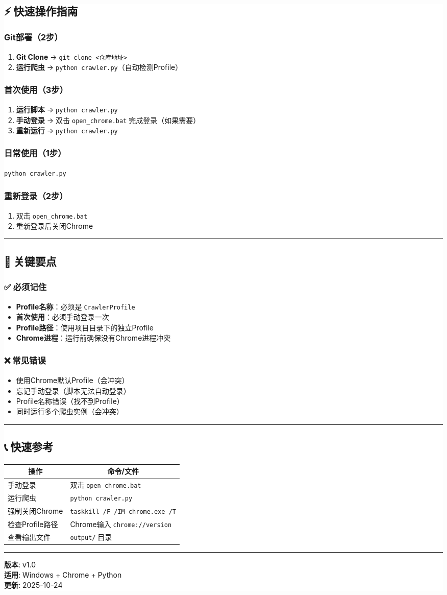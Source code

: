 
## ⚡ 快速操作指南

### Git部署（2步）
1. **Git Clone** → `git clone <仓库地址>`
2. **运行爬虫** → `python crawler.py`（自动检测Profile）

### 首次使用（3步）
1. **运行脚本** → `python crawler.py`
2. **手动登录** → 双击 `open_chrome.bat` 完成登录（如果需要）
3. **重新运行** → `python crawler.py`

### 日常使用（1步）
```bash
python crawler.py
```

### 重新登录（2步）
1. 双击 `open_chrome.bat`
2. 重新登录后关闭Chrome

---

## 🎯 关键要点

### ✅ 必须记住
- **Profile名称**：必须是 `CrawlerProfile`
- **首次使用**：必须手动登录一次
- **Profile路径**：使用项目目录下的独立Profile
- **Chrome进程**：运行前确保没有Chrome进程冲突

### ❌ 常见错误
- 使用Chrome默认Profile（会冲突）
- 忘记手动登录（脚本无法自动登录）
- Profile名称错误（找不到Profile）
- 同时运行多个爬虫实例（会冲突）

---

## 📞 快速参考

| 操作 | 命令/文件 |
|------|-----------|
| 手动登录 | 双击 `open_chrome.bat` |
| 运行爬虫 | `python crawler.py` |
| 强制关闭Chrome | `taskkill /F /IM chrome.exe /T` |
| 检查Profile路径 | Chrome输入 `chrome://version` |
| 查看输出文件 | `output/` 目录 |

---

**版本**: v1.0  
**适用**: Windows + Chrome + Python  
**更新**: 2025-10-24
